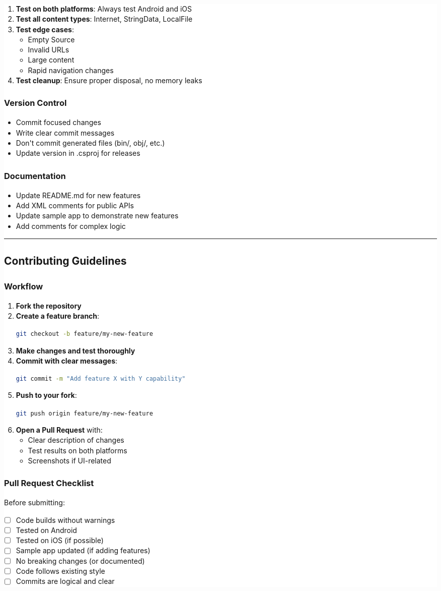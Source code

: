 1. **Test on both platforms**: Always test Android and iOS
2. **Test all content types**: Internet, StringData, LocalFile
3. **Test edge cases**: 
   - Empty Source
   - Invalid URLs
   - Large content
   - Rapid navigation changes
4. **Test cleanup**: Ensure proper disposal, no memory leaks

### Version Control

- Commit focused changes
- Write clear commit messages
- Don't commit generated files (bin/, obj/, etc.)
- Update version in .csproj for releases

### Documentation

- Update README.md for new features
- Add XML comments for public APIs
- Update sample app to demonstrate new features
- Add comments for complex logic

---

## Contributing Guidelines

### Workflow

1. **Fork the repository**
2. **Create a feature branch**:
   ```bash
   git checkout -b feature/my-new-feature
   ```
3. **Make changes and test thoroughly**
4. **Commit with clear messages**:
   ```bash
   git commit -m "Add feature X with Y capability"
   ```
5. **Push to your fork**:
   ```bash
   git push origin feature/my-new-feature
   ```
6. **Open a Pull Request** with:
   - Clear description of changes
   - Test results on both platforms
   - Screenshots if UI-related

### Pull Request Checklist

Before submitting:
- [ ] Code builds without warnings
- [ ] Tested on Android
- [ ] Tested on iOS (if possible)
- [ ] Sample app updated (if adding features)
- [ ] No breaking changes (or documented)
- [ ] Code follows existing style
- [ ] Commits are logical and clear
